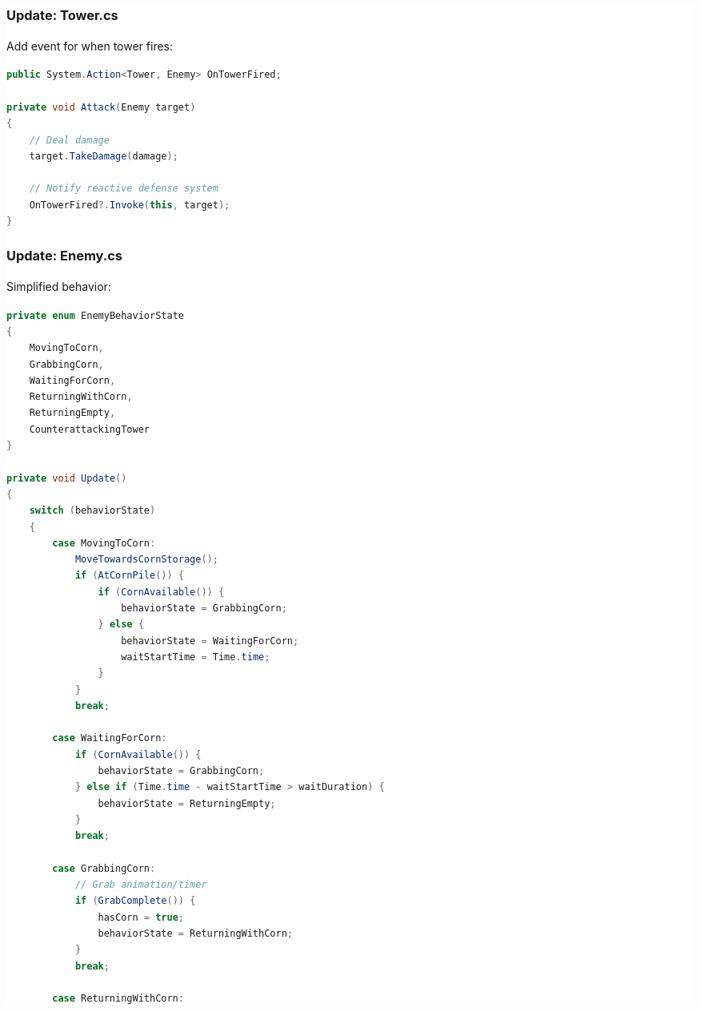 ### Update: Tower.cs

Add event for when tower fires:

```csharp
public System.Action<Tower, Enemy> OnTowerFired;

private void Attack(Enemy target)
{
    // Deal damage
    target.TakeDamage(damage);
    
    // Notify reactive defense system
    OnTowerFired?.Invoke(this, target);
}
```

### Update: Enemy.cs

Simplified behavior:

```csharp
private enum EnemyBehaviorState 
{ 
    MovingToCorn, 
    GrabbingCorn, 
    WaitingForCorn,
    ReturningWithCorn, 
    ReturningEmpty,
    CounterattackingTower 
}

private void Update()
{
    switch (behaviorState)
    {
        case MovingToCorn:
            MoveTowardsCornStorage();
            if (AtCornPile()) {
                if (CornAvailable()) {
                    behaviorState = GrabbingCorn;
                } else {
                    behaviorState = WaitingForCorn;
                    waitStartTime = Time.time;
                }
            }
            break;
            
        case WaitingForCorn:
            if (CornAvailable()) {
                behaviorState = GrabbingCorn;
            } else if (Time.time - waitStartTime > waitDuration) {
                behaviorState = ReturningEmpty;
            }
            break;
            
        case GrabbingCorn:
            // Grab animation/timer
            if (GrabComplete()) {
                hasCorn = true;
                behaviorState = ReturningWithCorn;
            }
            break;
            
        case ReturningWithCorn:
```